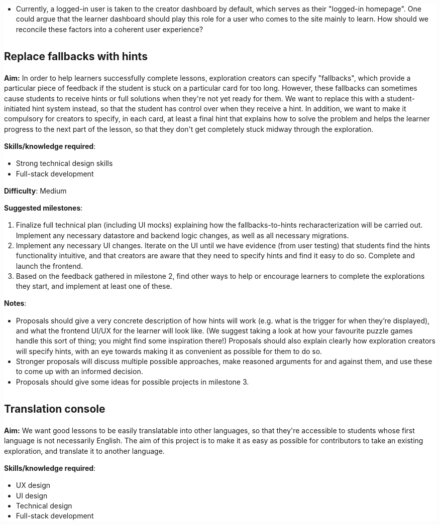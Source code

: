 - Currently, a logged-in user is taken to the creator dashboard by default, which serves as their "logged-in homepage". One could argue that the learner dashboard should play this role for a user who comes to the site mainly to learn. How should we reconcile these factors into a coherent user experience?


## Replace fallbacks with hints

**Aim:** In order to help learners successfully complete lessons, exploration creators can specify "fallbacks", which provide a particular piece of feedback if the student is stuck on a particular card for too long. However, these fallbacks can sometimes cause students to receive hints or full solutions when they're not yet ready for them. We want to replace this with a student-initiated hint system instead, so that the student has control over when they receive a hint. In addition, we want to make it compulsory for creators to specify, in each card, at least a final hint that explains how to solve the problem and helps the learner progress to the next part of the lesson, so that they don't get completely stuck midway through the exploration.

**Skills/knowledge required**:
- Strong technical design skills
- Full-stack development

**Difficulty**: Medium

**Suggested milestones**:

1. Finalize full technical plan (including UI mocks) explaining how the fallbacks-to-hints recharacterization will be carried out. Implement any necessary datastore and backend logic changes, as well as all necessary migrations.
2. Implement any necessary UI changes. Iterate on the UI until we have evidence (from user testing) that students find the hints functionality intuitive, and that creators are aware that they need to specify hints and find it easy to do so. Complete and launch the frontend.
3. Based on the feedback gathered in milestone 2, find other ways to help or encourage learners to complete the explorations they start, and implement at least one of these.

**Notes**:
- Proposals should give a very concrete description of how hints will work (e.g. what is the trigger for when they’re displayed), and what the frontend UI/UX for the learner will look like. (We suggest taking a look at how your favourite puzzle games handle this sort of thing; you might find some inspiration there!) Proposals should also explain clearly how exploration creators will specify hints, with an eye towards making it as convenient as possible for them to do so.
- Stronger proposals will discuss multiple possible approaches, make reasoned arguments for and against them, and use these to come up with an informed decision.
- Proposals should give some ideas for possible projects in milestone 3.


## Translation console

**Aim:** We want good lessons to be easily translatable into other languages, so that they're accessible to students whose first language is not necessarily English. The aim of this project is to make it as easy as possible for contributors to take an existing exploration, and translate it to another language.

**Skills/knowledge required**:
- UX design
- UI design
- Technical design
- Full-stack development
